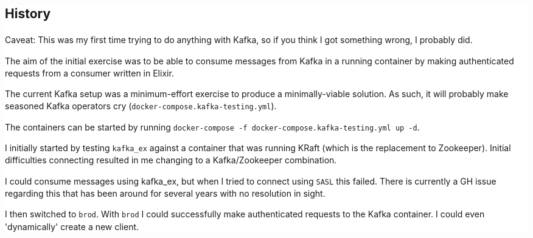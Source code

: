 
## History

Caveat: This was my first time trying to do anything with Kafka, so if
you think I got something wrong, I probably did.

The aim of the initial exercise was to be able to consume messages from
Kafka in a running container by making authenticated requests from a consumer
written in Elixir.

The current Kafka setup was a minimum-effort exercise to produce a
minimally-viable solution. As such, it will probably make seasoned Kafka
operators cry (`docker-compose.kafka-testing.yml`).

The containers can be started by running
`docker-compose -f docker-compose.kafka-testing.yml up -d`.

I initially started by testing `kafka_ex` against a container that was
running KRaft (which is the replacement to Zookeeper). Initial difficulties
connecting resulted in me changing to a Kafka/Zookeeper combination.

I could consume messages using kafka_ex, but when I tried to connect using
`SASL` this failed. There is currently a GH issue regarding this that has
been around for several years with no resolution in sight.

I then switched to `brod`. With `brod` I could successfully make authenticated
requests to the Kafka container. I could even 'dynamically' create a new client.
